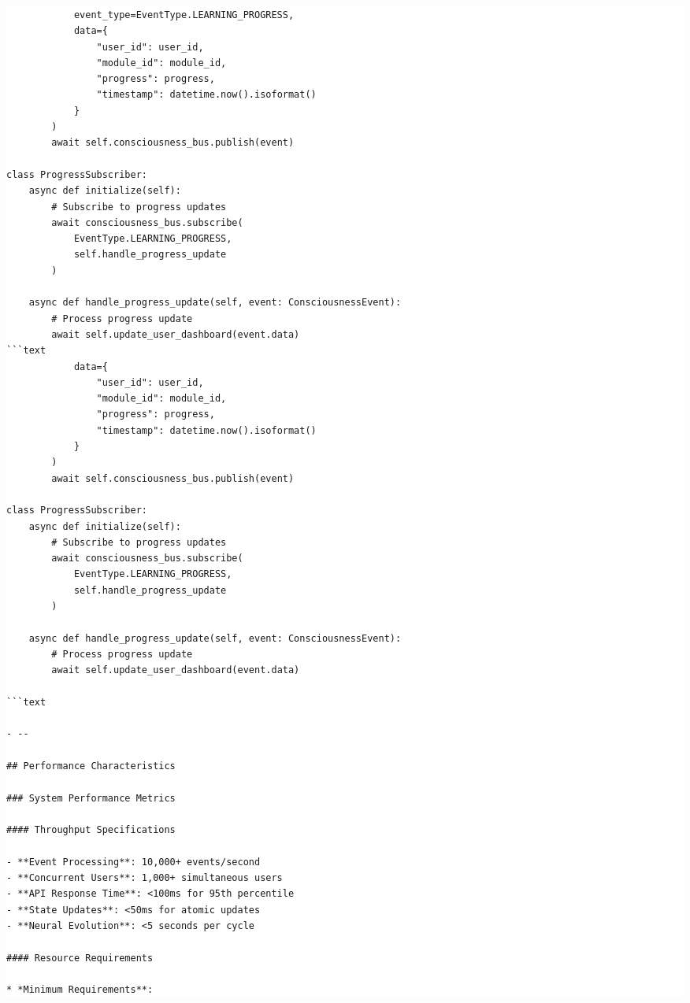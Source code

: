 ```mermaid
            event_type=EventType.LEARNING_PROGRESS,
            data={
                "user_id": user_id,
                "module_id": module_id,
                "progress": progress,
                "timestamp": datetime.now().isoformat()
            }
        )
        await self.consciousness_bus.publish(event)

class ProgressSubscriber:
    async def initialize(self):
        # Subscribe to progress updates
        await consciousness_bus.subscribe(
            EventType.LEARNING_PROGRESS,
            self.handle_progress_update
        )

    async def handle_progress_update(self, event: ConsciousnessEvent):
        # Process progress update
        await self.update_user_dashboard(event.data)
```text
            data={
                "user_id": user_id,
                "module_id": module_id,
                "progress": progress,
                "timestamp": datetime.now().isoformat()
            }
        )
        await self.consciousness_bus.publish(event)

class ProgressSubscriber:
    async def initialize(self):
        # Subscribe to progress updates
        await consciousness_bus.subscribe(
            EventType.LEARNING_PROGRESS,
            self.handle_progress_update
        )

    async def handle_progress_update(self, event: ConsciousnessEvent):
        # Process progress update
        await self.update_user_dashboard(event.data)

```text

- --

## Performance Characteristics

### System Performance Metrics

#### Throughput Specifications

- **Event Processing**: 10,000+ events/second
- **Concurrent Users**: 1,000+ simultaneous users
- **API Response Time**: <100ms for 95th percentile
- **State Updates**: <50ms for atomic updates
- **Neural Evolution**: <5 seconds per cycle

#### Resource Requirements

* *Minimum Requirements**:

```
